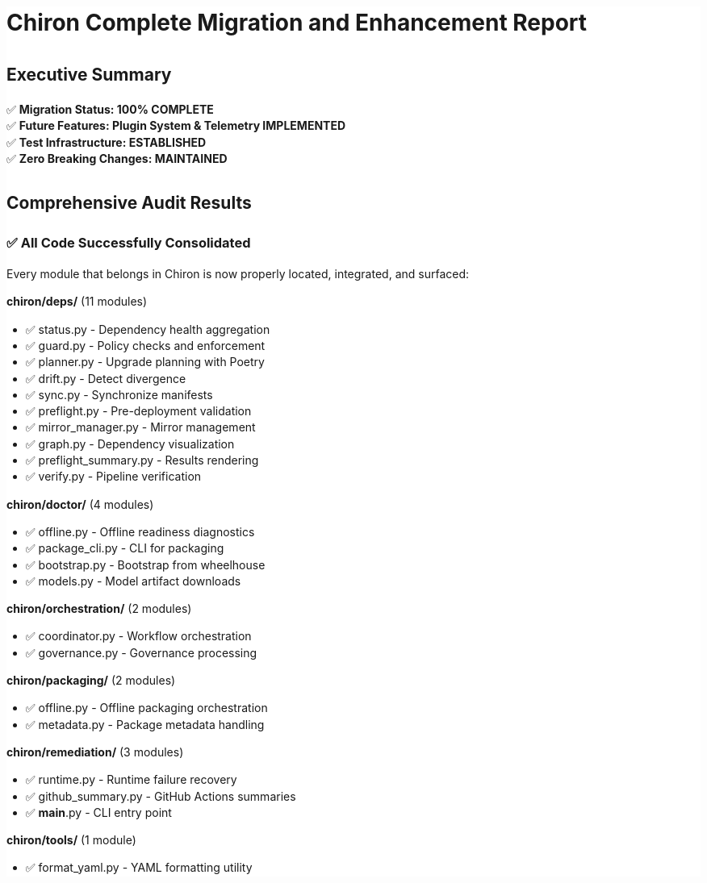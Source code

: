# Chiron Complete Migration and Enhancement Report

## Executive Summary

✅ **Migration Status: 100% COMPLETE**  
✅ **Future Features: Plugin System & Telemetry IMPLEMENTED**  
✅ **Test Infrastructure: ESTABLISHED**  
✅ **Zero Breaking Changes: MAINTAINED**

## Comprehensive Audit Results

### ✅ All Code Successfully Consolidated

Every module that belongs in Chiron is now properly located, integrated, and surfaced:

**chiron/deps/** (11 modules)

- ✅ status.py - Dependency health aggregation
- ✅ guard.py - Policy checks and enforcement
- ✅ planner.py - Upgrade planning with Poetry
- ✅ drift.py - Detect divergence
- ✅ sync.py - Synchronize manifests
- ✅ preflight.py - Pre-deployment validation
- ✅ mirror_manager.py - Mirror management
- ✅ graph.py - Dependency visualization
- ✅ preflight_summary.py - Results rendering
- ✅ verify.py - Pipeline verification

**chiron/doctor/** (4 modules)

- ✅ offline.py - Offline readiness diagnostics
- ✅ package_cli.py - CLI for packaging
- ✅ bootstrap.py - Bootstrap from wheelhouse
- ✅ models.py - Model artifact downloads

**chiron/orchestration/** (2 modules)

- ✅ coordinator.py - Workflow orchestration
- ✅ governance.py - Governance processing

**chiron/packaging/** (2 modules)

- ✅ offline.py - Offline packaging orchestration
- ✅ metadata.py - Package metadata handling

**chiron/remediation/** (3 modules)

- ✅ runtime.py - Runtime failure recovery
- ✅ github_summary.py - GitHub Actions summaries
- ✅ **main**.py - CLI entry point

**chiron/tools/** (1 module)

- ✅ format_yaml.py - YAML formatting utility
